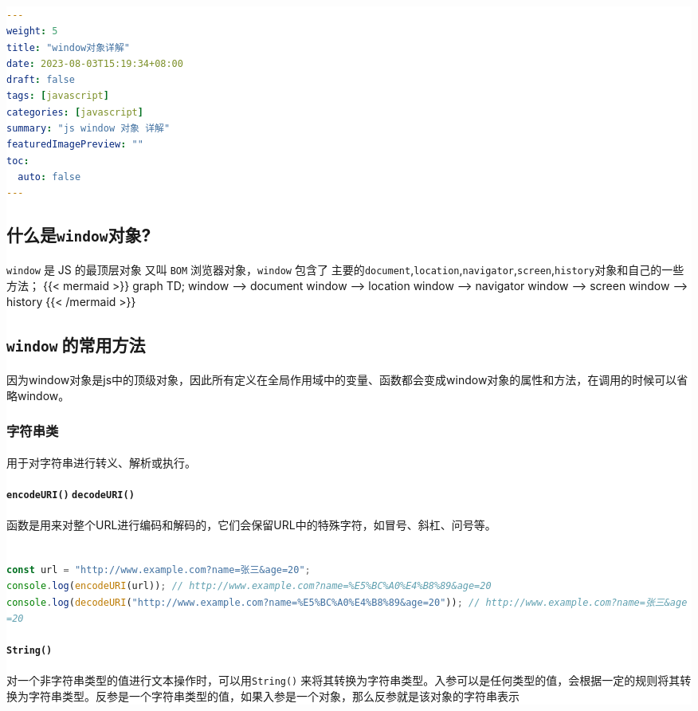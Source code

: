 ```yaml
---
weight: 5
title: "window对象详解"
date: 2023-08-03T15:19:34+08:00
draft: false
tags: [javascript]
categories: [javascript]
summary: "js window 对象 详解"
featuredImagePreview: ""
toc:
  auto: false
---
```


## 什么是`window`对象?

`window` 是 JS 的最顶层对象 又叫 `BOM` 浏览器对象，`window` 包含了
主要的`document`,`location`,`navigator`,`screen`,`history`对象和自己的一些方法；
{{< mermaid >}}
graph TD;
window --> document
window --> location
window --> navigator
window --> screen
window --> history
{{< /mermaid >}}

## `window` 的常用方法

因为window对象是js中的顶级对象，因此所有定义在全局作用域中的变量、函数都会变成window对象的属性和方法，在调用的时候可以省略window。

### 字符串类

用于对字符串进行转义、解析或执行。

#### `encodeURI()`  `decodeURI()`

函数是用来对整个URL进行编码和解码的，它们会保留URL中的特殊字符，如冒号、斜杠、问号等。

```js

const url = "http://www.example.com?name=张三&age=20";
console.log(encodeURI(url)); // http://www.example.com?name=%E5%BC%A0%E4%B8%89&age=20
console.log(decodeURI("http://www.example.com?name=%E5%BC%A0%E4%B8%89&age=20")); // http://www.example.com?name=张三&age=20
```

#### `String()`

对一个非字符串类型的值进行文本操作时，可以用`String()`
来将其转换为字符串类型。入参可以是任何类型的值，会根据一定的规则将其转换为字符串类型。反参是一个字符串类型的值，如果入参是一个对象，那么反参就是该对象的字符串表示
